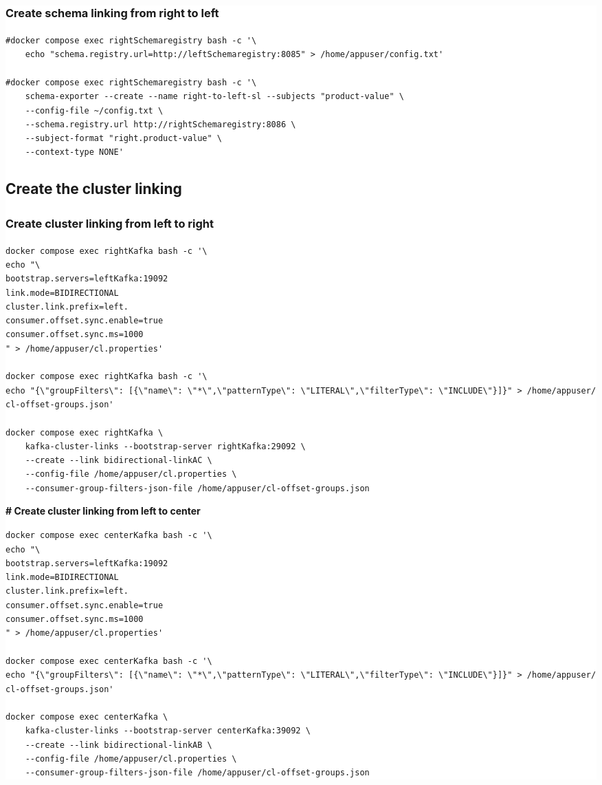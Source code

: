 ### Create schema linking from right to left

```shell
#docker compose exec rightSchemaregistry bash -c '\
    echo "schema.registry.url=http://leftSchemaregistry:8085" > /home/appuser/config.txt'

#docker compose exec rightSchemaregistry bash -c '\
    schema-exporter --create --name right-to-left-sl --subjects "product-value" \
    --config-file ~/config.txt \
    --schema.registry.url http://rightSchemaregistry:8086 \
    --subject-format "right.product-value" \
    --context-type NONE'
```

## Create the cluster linking

### Create cluster linking from left to right

```shell
docker compose exec rightKafka bash -c '\
echo "\
bootstrap.servers=leftKafka:19092
link.mode=BIDIRECTIONAL
cluster.link.prefix=left.
consumer.offset.sync.enable=true
consumer.offset.sync.ms=1000
" > /home/appuser/cl.properties'

docker compose exec rightKafka bash -c '\
echo "{\"groupFilters\": [{\"name\": \"*\",\"patternType\": \"LITERAL\",\"filterType\": \"INCLUDE\"}]}" > /home/appuser/cl-offset-groups.json'

docker compose exec rightKafka \
    kafka-cluster-links --bootstrap-server rightKafka:29092 \
    --create --link bidirectional-linkAC \
    --config-file /home/appuser/cl.properties \
    --consumer-group-filters-json-file /home/appuser/cl-offset-groups.json
```

**# Create cluster linking from left to center**
```shell
docker compose exec centerKafka bash -c '\
echo "\
bootstrap.servers=leftKafka:19092
link.mode=BIDIRECTIONAL
cluster.link.prefix=left.
consumer.offset.sync.enable=true
consumer.offset.sync.ms=1000
" > /home/appuser/cl.properties'

docker compose exec centerKafka bash -c '\
echo "{\"groupFilters\": [{\"name\": \"*\",\"patternType\": \"LITERAL\",\"filterType\": \"INCLUDE\"}]}" > /home/appuser/cl-offset-groups.json'

docker compose exec centerKafka \
    kafka-cluster-links --bootstrap-server centerKafka:39092 \
    --create --link bidirectional-linkAB \
    --config-file /home/appuser/cl.properties \
    --consumer-group-filters-json-file /home/appuser/cl-offset-groups.json
```
